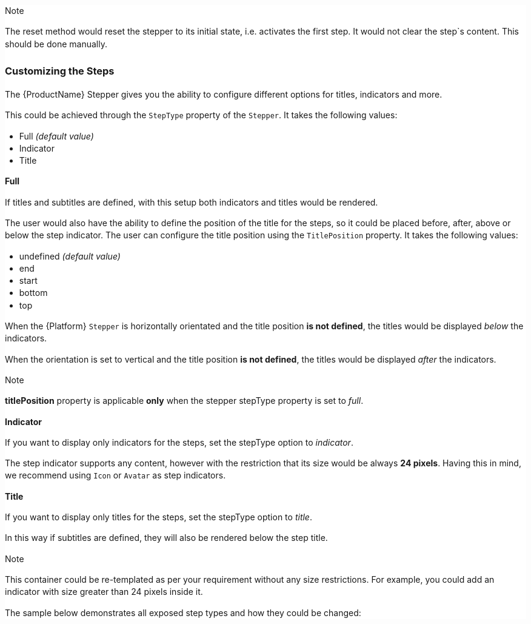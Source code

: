 > [!Note]
> The reset method would reset the stepper to its initial state, i.e. activates the first step. It would not clear the step`s content. This should be done manually.

### Customizing the Steps

The {ProductName} Stepper gives you the ability to configure different options for titles, indicators and more.

This could be achieved through the `StepType` property of the `Stepper`. It takes the following values:
- Full *(default value)*
- Indicator
- Title

**Full**

If titles and subtitles are defined, with this setup both indicators and titles would be rendered.

The user would also have the ability to define the position of the title for the steps, so it could be placed before, after, above or below the step indicator.
The user can configure the title position using the `TitlePosition` property. It takes the following values:
- undefined *(default value)*
- end
- start
- bottom
- top

When the {Platform} `Stepper` is horizontally orientated and the title position **is not defined**, the titles would be displayed *below* the indicators.

When the orientation is set to vertical and the title position **is not defined**, the titles would be displayed *after* the indicators.

> [!Note]
> **titlePosition** property is applicable **only** when the stepper stepType property is set to *full*.

**Indicator**

If you want to display only indicators for the steps, set the stepType option to *indicator*.

The step indicator supports any content, however with the restriction that its size would be always **24 pixels**. Having this in mind, we recommend using `Icon` or `Avatar` as step indicators.

**Title**

If you want to display only titles for the steps, set the stepType option to *title*.

In this way if subtitles are defined, they will also be rendered below the step title.

> [!Note]
> This container could be re-templated as per your requirement without any size restrictions. For example, you could add an indicator with size greater than 24 pixels inside it.

The sample below demonstrates all exposed step types and how they could be changed:
